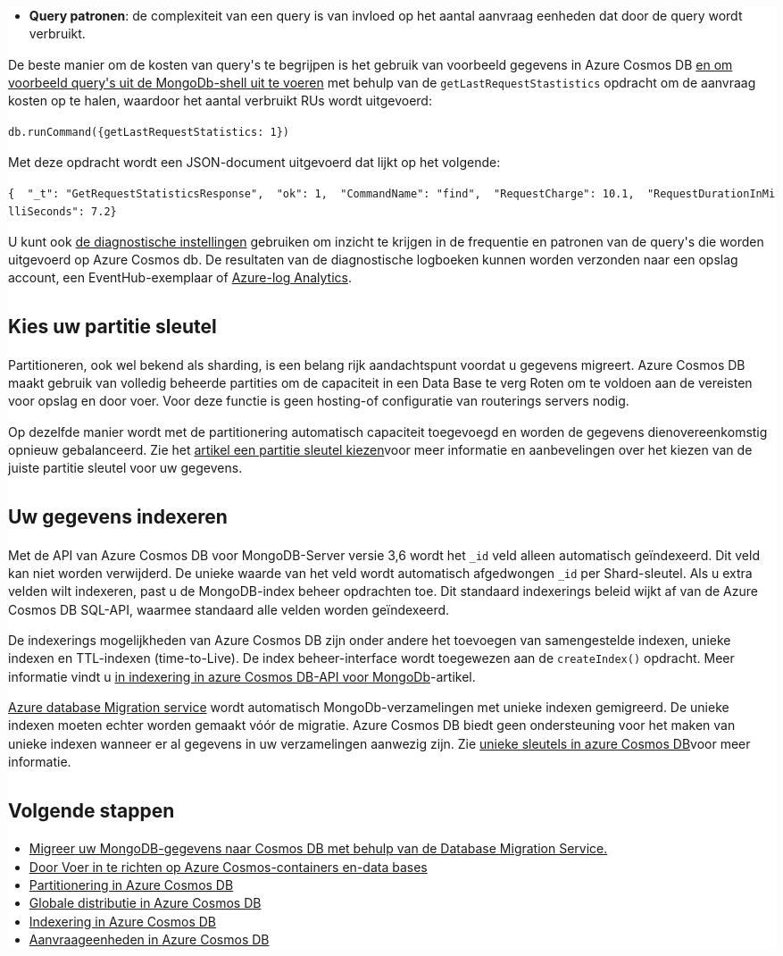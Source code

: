 - **Query patronen**: de complexiteit van een query is van invloed op het aantal aanvraag eenheden dat door de query wordt verbruikt. 

De beste manier om de kosten van query's te begrijpen is het gebruik van voorbeeld gegevens in Azure Cosmos DB [en om voorbeeld query's uit de MongoDb-shell uit te voeren](connect-mongodb-account.md) met behulp van de `getLastRequestStastistics` opdracht om de aanvraag kosten op te halen, waardoor het aantal verbruikt RUs wordt uitgevoerd:

`db.runCommand({getLastRequestStatistics: 1})`

Met deze opdracht wordt een JSON-document uitgevoerd dat lijkt op het volgende:

```{  "_t": "GetRequestStatisticsResponse",  "ok": 1,  "CommandName": "find",  "RequestCharge": 10.1,  "RequestDurationInMilliSeconds": 7.2}```

U kunt ook [de diagnostische instellingen](cosmosdb-monitor-resource-logs.md) gebruiken om inzicht te krijgen in de frequentie en patronen van de query's die worden uitgevoerd op Azure Cosmos db. De resultaten van de diagnostische logboeken kunnen worden verzonden naar een opslag account, een EventHub-exemplaar of [Azure-log Analytics](https://docs.microsoft.com/azure/azure-monitor/log-query/get-started-portal).  

## <a name="choose-your-partition-key"></a><a id="partitioning"></a>Kies uw partitie sleutel
Partitioneren, ook wel bekend als sharding, is een belang rijk aandachtspunt voordat u gegevens migreert. Azure Cosmos DB maakt gebruik van volledig beheerde partities om de capaciteit in een Data Base te verg Roten om te voldoen aan de vereisten voor opslag en door voer. Voor deze functie is geen hosting-of configuratie van routerings servers nodig.   

Op dezelfde manier wordt met de partitionering automatisch capaciteit toegevoegd en worden de gegevens dienovereenkomstig opnieuw gebalanceerd. Zie het [artikel een partitie sleutel kiezen](https://docs.microsoft.com/azure/cosmos-db/partitioning-overview#choose-partitionkey)voor meer informatie en aanbevelingen over het kiezen van de juiste partitie sleutel voor uw gegevens. 

## <a name="index-your-data"></a><a id="indexing"></a>Uw gegevens indexeren

Met de API van Azure Cosmos DB voor MongoDB-Server versie 3,6 wordt het `_id` veld alleen automatisch geïndexeerd. Dit veld kan niet worden verwijderd. De unieke waarde van het veld wordt automatisch afgedwongen `_id` per Shard-sleutel. Als u extra velden wilt indexeren, past u de MongoDB-index beheer opdrachten toe. Dit standaard indexerings beleid wijkt af van de Azure Cosmos DB SQL-API, waarmee standaard alle velden worden geïndexeerd.

De indexerings mogelijkheden van Azure Cosmos DB zijn onder andere het toevoegen van samengestelde indexen, unieke indexen en TTL-indexen (time-to-Live). De index beheer-interface wordt toegewezen aan de `createIndex()` opdracht. Meer informatie vindt u [in indexering in azure Cosmos DB-API voor MongoDb](mongodb-indexing.md)-artikel.

[Azure database Migration service](../dms/tutorial-mongodb-cosmos-db.md) wordt automatisch MongoDb-verzamelingen met unieke indexen gemigreerd. De unieke indexen moeten echter worden gemaakt vóór de migratie. Azure Cosmos DB biedt geen ondersteuning voor het maken van unieke indexen wanneer er al gegevens in uw verzamelingen aanwezig zijn. Zie [unieke sleutels in azure Cosmos DB](unique-keys.md)voor meer informatie.

## <a name="next-steps"></a>Volgende stappen
* [Migreer uw MongoDB-gegevens naar Cosmos DB met behulp van de Database Migration Service.](../dms/tutorial-mongodb-cosmos-db.md) 
* [Door Voer in te richten op Azure Cosmos-containers en-data bases](set-throughput.md)
* [Partitionering in Azure Cosmos DB](partition-data.md)
* [Globale distributie in Azure Cosmos DB](distribute-data-globally.md)
* [Indexering in Azure Cosmos DB](index-overview.md)
* [Aanvraageenheden in Azure Cosmos DB](request-units.md)
